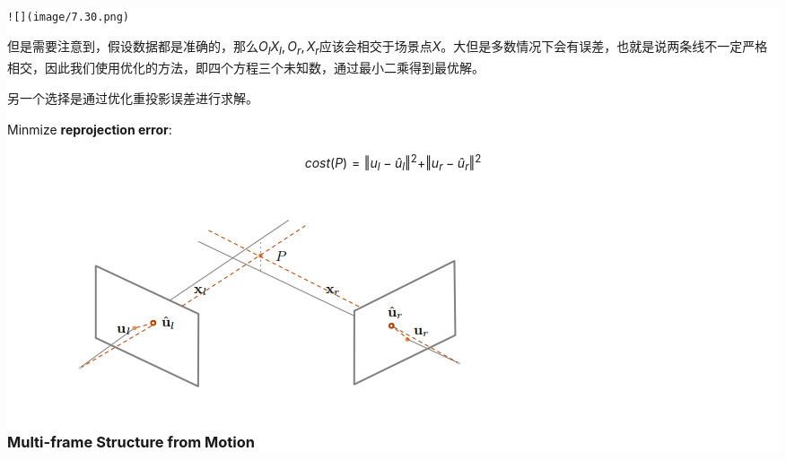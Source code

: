     ![](image/7.30.png)


但是需要注意到，假设数据都是准确的，那么$O_lX_l,O_r,X_r$应该会相交于场景点$X$。大但是多数情况下会有误差，也就是说两条线不一定严格相交，因此我们使用优化的方法，即四个方程三个未知数，通过最小二乘得到最优解。

另一个选择是通过优化重投影误差进行求解。

Minmize **reprojection error**:

$$
cost(P)=\Vert u_l-\hat{u}_l\Vert^2+\Vert u_r-\hat{u}_r\Vert^2
$$

![](image/7.31.png)

### Multi-frame Structure from Motion

